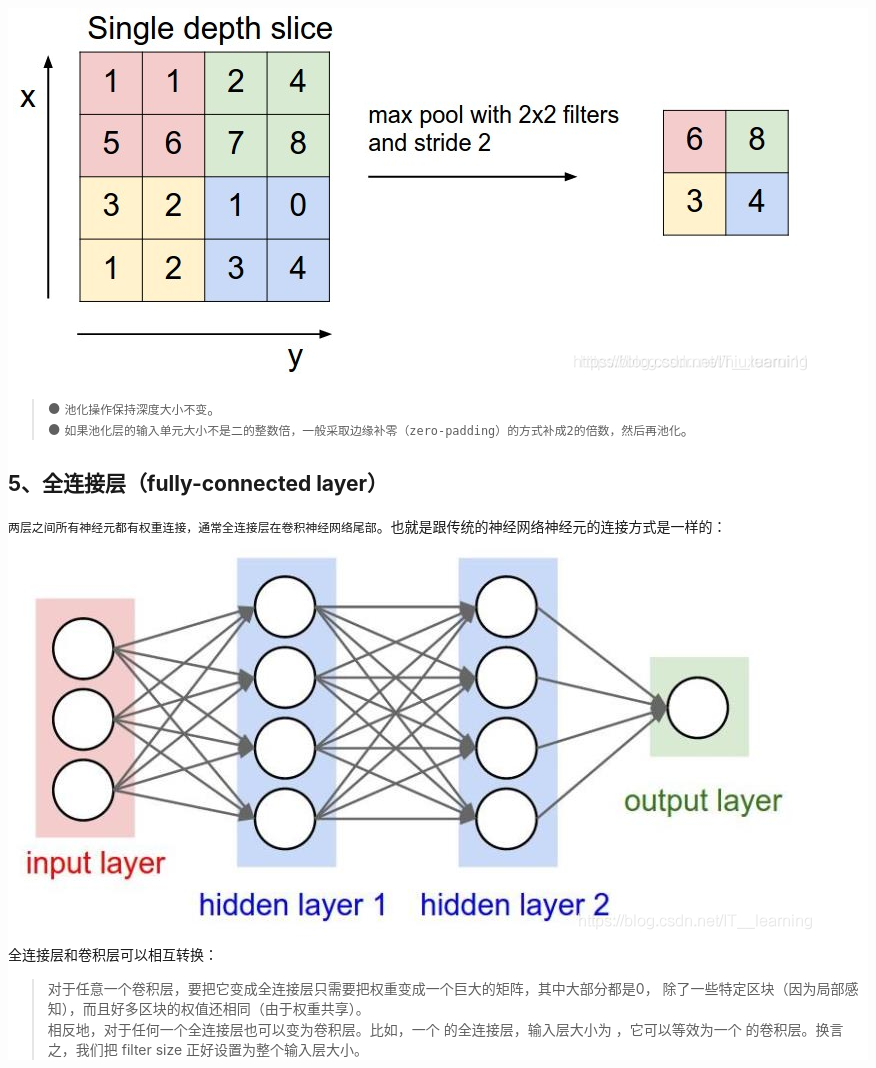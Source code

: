 ![在这里插入图片描述](cnn%E7%90%86%E8%A7%A3/1625902940-c3b6aaffc59eb74149e232dfe4e392e4.png)

> ● `池化操作保持深度大小不变`。  
> ● `如果池化层的输入单元大小不是二的整数倍，一般采取边缘补零（zero-padding）的方式补成2的倍数，然后再池化`。

## 5、全连接层（fully-connected layer）

`两层之间所有神经元都有权重连接，通常全连接层在卷积神经网络尾部`。也就是跟传统的神经网络神经元的连接方式是一样的：  
![在这里插入图片描述](cnn%E7%90%86%E8%A7%A3/1625902940-ef7b7c162edb9f8502dd18f8c0473e38.png)  
全连接层和卷积层可以相互转换：

> 对于任意一个卷积层，要把它变成全连接层只需要把权重变成一个巨大的矩阵，其中大部分都是0， 除了一些特定区块（因为局部感知），而且好多区块的权值还相同（由于权重共享）。  
> 相反地，对于任何一个全连接层也可以变为卷积层。比如，一个 的全连接层，输入层大小为 ，它可以等效为一个 的卷积层。换言之，我们把 filter size 正好设置为整个输入层大小。
